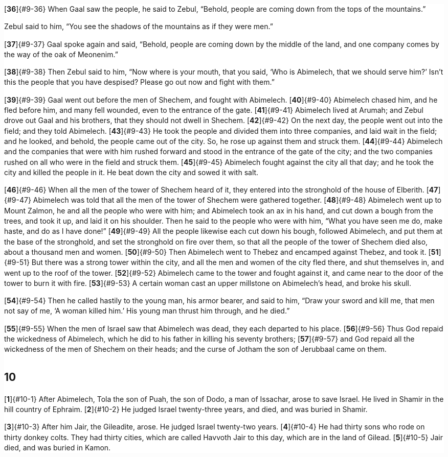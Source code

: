 [**36**]{#9-36} When Gaal saw the people, he said to Zebul, “Behold, people are coming down from the tops of the mountains.” 

Zebul said to him, “You see the shadows of the mountains as if they were men.” 

[**37**]{#9-37} Gaal spoke again and said, “Behold, people are coming down by the middle of the land, and one company comes by the way of the oak of Meonenim.” 

[**38**]{#9-38} Then Zebul said to him, “Now where is your mouth, that you said, ‘Who is Abimelech, that we should serve him?’ Isn’t this the people that you have despised? Please go out now and fight with them.” 

[**39**]{#9-39} Gaal went out before the men of Shechem, and fought with Abimelech. [**40**]{#9-40} Abimelech chased him, and he fled before him, and many fell wounded, even to the entrance of the gate. [**41**]{#9-41} Abimelech lived at Arumah; and Zebul drove out Gaal and his brothers, that they should not dwell in Shechem. [**42**]{#9-42} On the next day, the people went out into the field; and they told Abimelech. [**43**]{#9-43} He took the people and divided them into three companies, and laid wait in the field; and he looked, and behold, the people came out of the city. So, he rose up against them and struck them. [**44**]{#9-44} Abimelech and the companies that were with him rushed forward and stood in the entrance of the gate of the city; and the two companies rushed on all who were in the field and struck them. [**45**]{#9-45} Abimelech fought against the city all that day; and he took the city and killed the people in it. He beat down the city and sowed it with salt. 

[**46**]{#9-46} When all the men of the tower of Shechem heard of it, they entered into the stronghold of the house of Elberith. [**47**]{#9-47} Abimelech was told that all the men of the tower of Shechem were gathered together. [**48**]{#9-48} Abimelech went up to Mount Zalmon, he and all the people who were with him; and Abimelech took an ax in his hand, and cut down a bough from the trees, and took it up, and laid it on his shoulder. Then he said to the people who were with him, “What you have seen me do, make haste, and do as I have done!” [**49**]{#9-49} All the people likewise each cut down his bough, followed Abimelech, and put them at the base of the stronghold, and set the stronghold on fire over them, so that all the people of the tower of Shechem died also, about a thousand men and women. [**50**]{#9-50} Then Abimelech went to Thebez and encamped against Thebez, and took it. [**51**]{#9-51} But there was a strong tower within the city, and all the men and women of the city fled there, and shut themselves in, and went up to the roof of the tower. [**52**]{#9-52} Abimelech came to the tower and fought against it, and came near to the door of the tower to burn it with fire. [**53**]{#9-53} A certain woman cast an upper millstone on Abimelech’s head, and broke his skull. 

[**54**]{#9-54} Then he called hastily to the young man, his armor bearer, and said to him, “Draw your sword and kill me, that men not say of me, ‘A woman killed him.’ His young man thrust him through, and he died.” 

[**55**]{#9-55} When the men of Israel saw that Abimelech was dead, they each departed to his place. [**56**]{#9-56} Thus God repaid the wickedness of Abimelech, which he did to his father in killing his seventy brothers; [**57**]{#9-57} and God repaid all the wickedness of the men of Shechem on their heads; and the curse of Jotham the son of Jerubbaal came on them. 

## 10 
[**1**]{#10-1} After Abimelech, Tola the son of Puah, the son of Dodo, a man of Issachar, arose to save Israel. He lived in Shamir in the hill country of Ephraim. [**2**]{#10-2} He judged Israel twenty-three years, and died, and was buried in Shamir. 

[**3**]{#10-3} After him Jair, the Gileadite, arose. He judged Israel twenty-two years. [**4**]{#10-4} He had thirty sons who rode on thirty donkey colts. They had thirty cities, which are called Havvoth Jair to this day, which are in the land of Gilead. [**5**]{#10-5} Jair died, and was buried in Kamon. 
